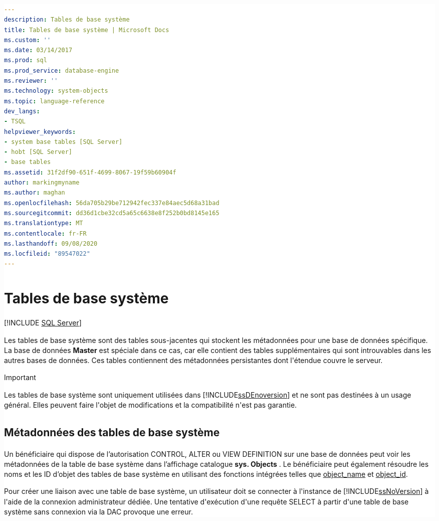 ```yaml
---
description: Tables de base système
title: Tables de base système | Microsoft Docs
ms.custom: ''
ms.date: 03/14/2017
ms.prod: sql
ms.prod_service: database-engine
ms.reviewer: ''
ms.technology: system-objects
ms.topic: language-reference
dev_langs:
- TSQL
helpviewer_keywords:
- system base tables [SQL Server]
- hobt [SQL Server]
- base tables
ms.assetid: 31f2df90-651f-4699-8067-19f59b60904f
author: markingmyname
ms.author: maghan
ms.openlocfilehash: 56da705b29be712942fec337e84aec5d68a31bad
ms.sourcegitcommit: dd36d1cbe32cd5a65c6638e8f252b0bd8145e165
ms.translationtype: MT
ms.contentlocale: fr-FR
ms.lasthandoff: 09/08/2020
ms.locfileid: "89547022"
---
```

# <a name="system-base-tables"></a>Tables de base système
[!INCLUDE [SQL Server](../../includes/applies-to-version/sqlserver.md)]

  Les tables de base système sont des tables sous-jacentes qui stockent les métadonnées pour une base de données spécifique. La base de données **Master** est spéciale dans ce cas, car elle contient des tables supplémentaires qui sont introuvables dans les autres bases de données. Ces tables contiennent des métadonnées persistantes dont l'étendue couvre le serveur.  
  
> [!IMPORTANT]  
>  Les tables de base système sont uniquement utilisées dans [!INCLUDE[ssDEnoversion](../../includes/ssdenoversion-md.md)] et ne sont pas destinées à un usage général. Elles peuvent faire l'objet de modifications et la compatibilité n'est pas garantie.  
  
## <a name="system-base-table-metadata"></a>Métadonnées des tables de base système  
 Un bénéficiaire qui dispose de l’autorisation CONTROL, ALTER ou VIEW DEFINITION sur une base de données peut voir les métadonnées de la table de base système dans l’affichage catalogue **sys. Objects** . Le bénéficiaire peut également résoudre les noms et les ID d’objet des tables de base système en utilisant des fonctions intégrées telles que [object_name](../../t-sql/functions/object-name-transact-sql.md) et [object_id](../../t-sql/functions/object-id-transact-sql.md).  
  
 Pour créer une liaison avec une table de base système, un utilisateur doit se connecter à l'instance de [!INCLUDE[ssNoVersion](../../includes/ssnoversion-md.md)] à l'aide de la connexion administrateur dédiée. Une tentative d'exécution d'une requête SELECT à partir d'une table de base système sans connexion via la DAC provoque une erreur.  
  